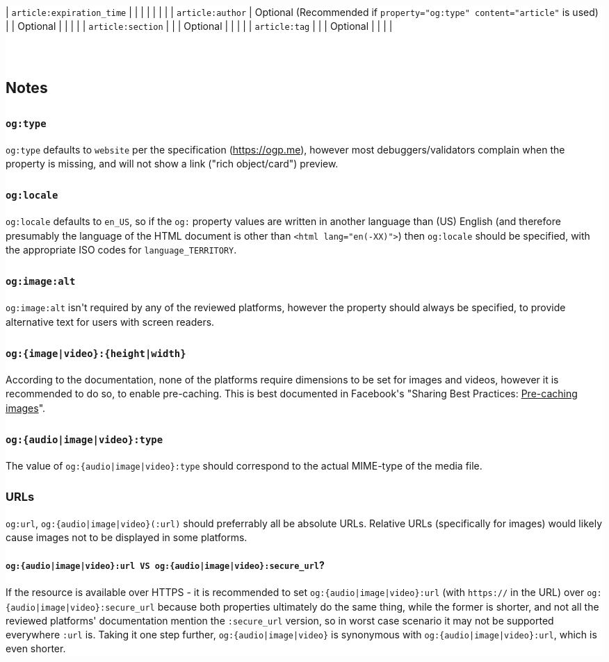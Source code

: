 | `article:expiration_time` 	|  	|  	|  	|  	|  	| 	|
| `article:author` 	| Optional (Recommended if `property="og:type" content="article"` is used) 	|  	|  Optional	|  	|  	| 	|
| `article:section` 	|  	|  	| Optional 	|  	|  	| 	|
| `article:tag` 	|  	|  	| Optional 	|  	|  	| 	|


<br>

## Notes

### `og:type`
`og:type` defaults to `website` per the specification (https://ogp.me), however most debuggers/validators complain when the property is missing, and will not show a link ("rich object/card") preview.

### `og:locale`

`og:locale` defaults to `en_US`, so if the `og:` property values are written in another language than (US) English (and therefore presumably the language of the HTML document is other than `<html lang="en(-XX)">`) then `og:locale` should be specified, with the appropriate ISO codes for `language_TERRITORY`.

### `og:image:alt`

`og:image:alt` isn't required by any of the reviewed platforms, however the property should always be specified, to provide alternative text for users with screen readers.

### `og:{image|video}:{height|width}`

According to the documentation, none of the platforms require dimensions to be set for images and videos, however it is recommended to do so, to enable pre-caching. This is best documented in Facebook's "Sharing Best Practices: [Pre-caching images](https://developers.facebook.com/docs/sharing/best-practices#precaching)".

### `og:{audio|image|video}:type`

The value of `og:{audio|image|video}:type` should correspond to the actual MIME-type of the media file.

### URLs
`og:url`, `og:{audio|image|video}(:url)` should preferrably all be absolute URLs. Relative URLs (specifically for images) would likely cause images not to be displayed in some platforms.

#### `og:{audio|image|video}:url VS og:{audio|image|video}:secure_url`?

If the resource is available over HTTPS - it is recommended to set `og:{audio|image|video}:url` (with `https://` in the URL) over `og:{audio|image|video}:secure_url` because both properties ultimately do the same thing, while the former is shorter, and not all the reviewed platforms' documentation mention the `:secure_url` version, so in worst case scenario it may not be supported everywhere `:url` is. Taking it one step further, `og:{audio|image|video}` is synonymous with `og:{audio|image|video}:url`, which is even shorter.
